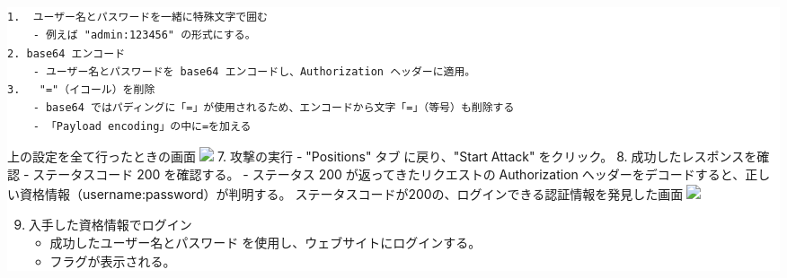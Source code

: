 	1.  ユーザー名とパスワードを一緒に特殊文字で囲む
		- 例えば "admin:123456" の形式にする。
	2. base64 エンコード
		- ユーザー名とパスワードを base64 エンコードし、Authorization ヘッダーに適用。
	3.   "="（イコール）を削除
		- base64 ではパディングに「=」が使用されるため、エンコードから文字「=」（等号）も削除する
		- 「Payload encoding」の中に=を加える
上の設定を全て行ったときの画面
![](https://i.imgur.com/FeAJfXL.png)
7. 攻撃の実行
	- "Positions" タブ に戻り、"Start Attack" をクリック。
8. 成功したレスポンスを確認
	- ステータスコード 200 を確認する。
	- ステータス 200 が返ってきたリクエストの Authorization ヘッダーをデコードすると、正しい資格情報（username:password）が判明する。
ステータスコードが200の、ログインできる認証情報を発見した画面
![](https://i.imgur.com/wmNsU3R.png)

9. 入手した資格情報でログイン
	- 成功したユーザー名とパスワード を使用し、ウェブサイトにログインする。
	- フラグが表示される。


